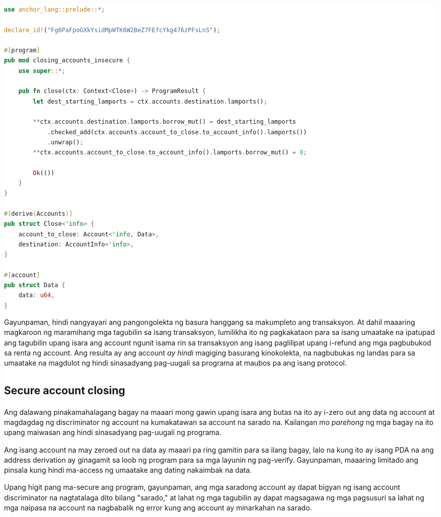 ```rust
use anchor_lang::prelude::*;

declare_id!("Fg6PaFpoGXkYsidMpWTK6W2BeZ7FEfcYkg476zPFsLnS");

#[program]
pub mod closing_accounts_insecure {
    use super::*;

    pub fn close(ctx: Context<Close>) -> ProgramResult {
        let dest_starting_lamports = ctx.accounts.destination.lamports();

        **ctx.accounts.destination.lamports.borrow_mut() = dest_starting_lamports
            .checked_add(ctx.accounts.account_to_close.to_account_info().lamports())
            .unwrap();
        **ctx.accounts.account_to_close.to_account_info().lamports.borrow_mut() = 0;

        Ok(())
    }
}

#[derive(Accounts)]
pub struct Close<'info> {
    account_to_close: Account<'info, Data>,
    destination: AccountInfo<'info>,
}

#[account]
pub struct Data {
    data: u64,
}
```

Gayunpaman, hindi nangyayari ang pangongolekta ng basura hanggang sa makumpleto ang transaksyon. At dahil maaaring magkaroon ng maramihang mga tagubilin sa isang transaksyon, lumilikha ito ng pagkakataon para sa isang umaatake na ipatupad ang tagubilin upang isara ang account ngunit isama rin sa transaksyon ang isang paglilipat upang i-refund ang mga pagbubukod sa renta ng account. Ang resulta ay ang account *ay hindi* magiging basurang kinokolekta, na nagbubukas ng landas para sa umaatake na magdulot ng hindi sinasadyang pag-uugali sa programa at maubos pa ang isang protocol.

## Secure account closing

Ang dalawang pinakamahalagang bagay na maaari mong gawin upang isara ang butas na ito ay i-zero out ang data ng account at magdagdag ng discriminator ng account na kumakatawan sa account na sarado na. Kailangan mo *parehong* ng mga bagay na ito upang maiwasan ang hindi sinasadyang pag-uugali ng programa.

Ang isang account na may zeroed out na data ay maaari pa ring gamitin para sa ilang bagay, lalo na kung ito ay isang PDA na ang address derivation ay ginagamit sa loob ng program para sa mga layunin ng pag-verify. Gayunpaman, maaaring limitado ang pinsala kung hindi ma-access ng umaatake ang dating nakaimbak na data.

Upang higit pang ma-secure ang program, gayunpaman, ang mga saradong account ay dapat bigyan ng isang account discriminator na nagtatalaga dito bilang "sarado," at lahat ng mga tagubilin ay dapat magsagawa ng mga pagsusuri sa lahat ng mga naipasa na account na nagbabalik ng error kung ang account ay minarkahan na sarado.
